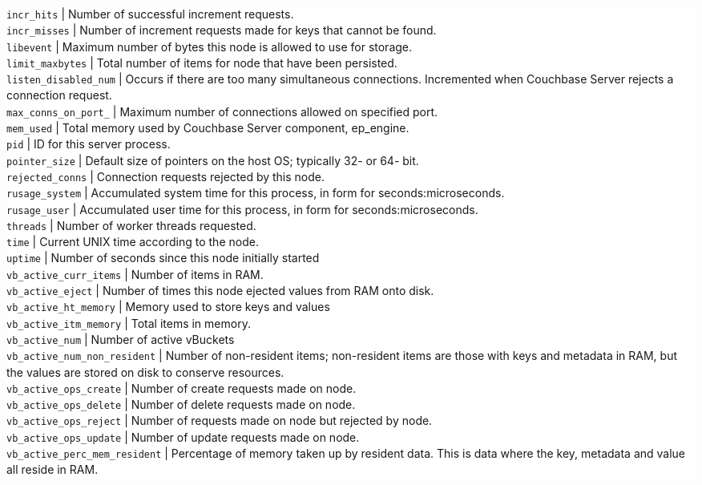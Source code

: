`incr_hits`                                       | Number of successful increment requests.                                                                                                                                   
`incr_misses`                                     | Number of increment requests made for keys that cannot be found.                                                                                                           
`libevent`                                        | Maximum number of bytes this node is allowed to use for storage.                                                                                                           
`limit_maxbytes`                                  | Total number of items for node that have been persisted.                                                                                                                   
`listen_disabled_num`                             | Occurs if there are too many simultaneous connections. Incremented when Couchbase Server rejects a connection request.                                                     
`max_conns_on_port_`                              | Maximum number of connections allowed on specified port.                                                                                                                   
`mem_used`                                        | Total memory used by Couchbase Server component, ep\_engine.                                                                                                               
`pid`                                             | ID for this server process.                                                                                                                                                
`pointer_size`                                    | Default size of pointers on the host OS; typically 32- or 64- bit.                                                                                                         
`rejected_conns`                                  | Connection requests rejected by this node.                                                                                                                                 
`rusage_system`                                   | Accumulated system time for this process, in form for seconds:microseconds.                                                                                                
`rusage_user`                                     | Accumulated user time for this process, in form for seconds:microseconds.                                                                                                  
`threads`                                         | Number of worker threads requested.                                                                                                                                        
`time`                                            | Current UNIX time according to the node.                                                                                                                                   
`uptime`                                          | Number of seconds since this node initially started                                                                                                                        
`vb_active_curr_items`                            | Number of items in RAM.                                                                                                                                                    
`vb_active_eject`                                 | Number of times this node ejected values from RAM onto disk.                                                                                                               
`vb_active_ht_memory`                             | Memory used to store keys and values                                                                                                                                       
`vb_active_itm_memory`                            | Total items in memory.                                                                                                                                                     
`vb_active_num`                                   | Number of active vBuckets                                                                                                                                                  
`vb_active_num_non_resident`                      | Number of non-resident items; non-resident items are those with keys and metadata in RAM, but the values are stored on disk to conserve resources.                         
`vb_active_ops_create`                            | Number of create requests made on node.                                                                                                                                    
`vb_active_ops_delete`                            | Number of delete requests made on node.                                                                                                                                    
`vb_active_ops_reject`                            | Number of requests made on node but rejected by node.                                                                                                                      
`vb_active_ops_update`                            | Number of update requests made on node.                                                                                                                                    
`vb_active_perc_mem_resident`                     | Percentage of memory taken up by resident data. This is data where the key, metadata and value all reside in RAM.                                                          